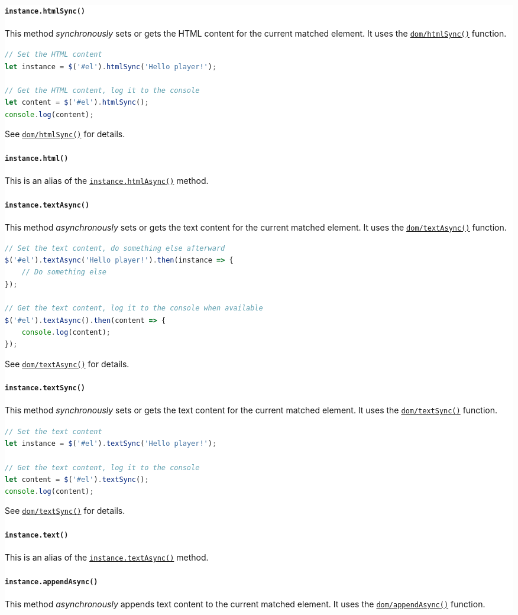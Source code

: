 #### `instance.htmlSync()`
This method *synchronously* sets or gets the HTML content for the current matched element. It uses the [`dom/htmlSync()`](/play-ui/api/dom/htmlsync.md) function.

```js
// Set the HTML content
let instance = $('#el').htmlSync('Hello player!');

// Get the HTML content, log it to the console
let content = $('#el').htmlSync();
console.log(content);
```

See [`dom/htmlSync()`](/play-ui/api/dom/htmlsync.md) for details.

#### `instance.html()`
This is an alias of the [`instance.htmlAsync()`](#instancehtmlasync) method.

#### `instance.textAsync()`
This method *asynchronously* sets or gets the text content for the current matched element. It uses the [`dom/textAsync()`](/play-ui/api/dom/textasync.md) function.

```js
// Set the text content, do something else afterward
$('#el').textAsync('Hello player!').then(instance => {
    // Do something else
});

// Get the text content, log it to the console when available
$('#el').textAsync().then(content => {
    console.log(content);
});
```

See [`dom/textAsync()`](/play-ui/api/dom/textasync.md) for details.

#### `instance.textSync()`
This method *synchronously* sets or gets the text content for the current matched element. It uses the [`dom/textSync()`](/play-ui/api/dom/textsync.md) function.

```js
// Set the text content
let instance = $('#el').textSync('Hello player!');

// Get the text content, log it to the console
let content = $('#el').textSync();
console.log(content);
```

See [`dom/textSync()`](/play-ui/api/dom/textsync.md) for details.

#### `instance.text()`
This is an alias of the [`instance.textAsync()`](#instancetextasync) method.

#### `instance.appendAsync()`
This method *asynchronously* appends text content to the current matched element. It uses the [`dom/appendAsync()`](/play-ui/api/dom/appendasync.md) function.
